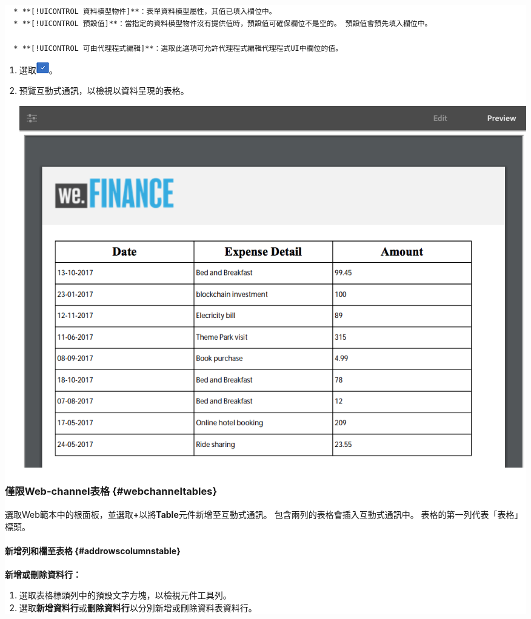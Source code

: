       * **[!UICONTROL 資料模型物件]**：表單資料模型屬性，其值已填入欄位中。
      * **[!UICONTROL 預設值]**：當指定的資料模型物件沒有提供值時，預設值可確保欄位不是空的。 預設值會預先填入欄位中。

      * **[!UICONTROL 可由代理程式編輯]**：選取此選項可允許代理程式編輯代理程式UI中欄位的值。

   1. 選取![完成圖示](assets/done_icon.png)。

1. 預覽互動式通訊，以檢視以資料呈現的表格。

   ![lf_preview](assets/lf_preview.png)

### 僅限Web-channel表格 {#webchanneltables}

選取Web範本中的根面板，並選取&#x200B;**+**&#x200B;以將&#x200B;**Table**&#x200B;元件新增至互動式通訊。 包含兩列的表格會插入互動式通訊中。 表格的第一列代表「表格」標頭。

#### 新增列和欄至表格 {#addrowscolumnstable}

**新增或刪除資料行：**

1. 選取表格標頭列中的預設文字方塊，以檢視元件工具列。
1. 選取&#x200B;**新增資料行**&#x200B;或&#x200B;**刪除資料行**&#x200B;以分別新增或刪除資料表資料行。
